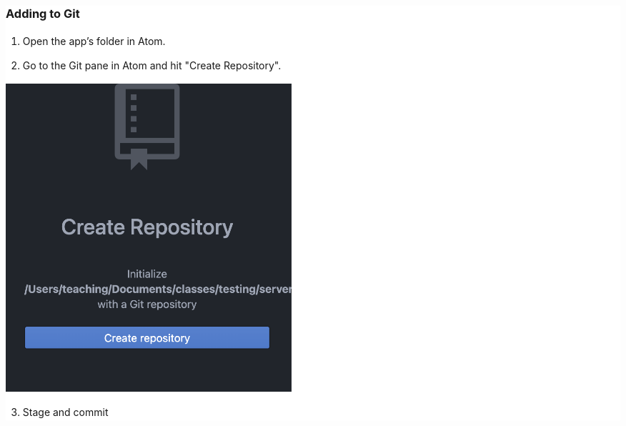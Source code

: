 ### Adding to Git 

1. Open the app’s folder in Atom.

2. Go to the Git pane in Atom and hit "Create Repository".

<img width="400px" src="img/create_repository.png" />

3. Stage and commit
